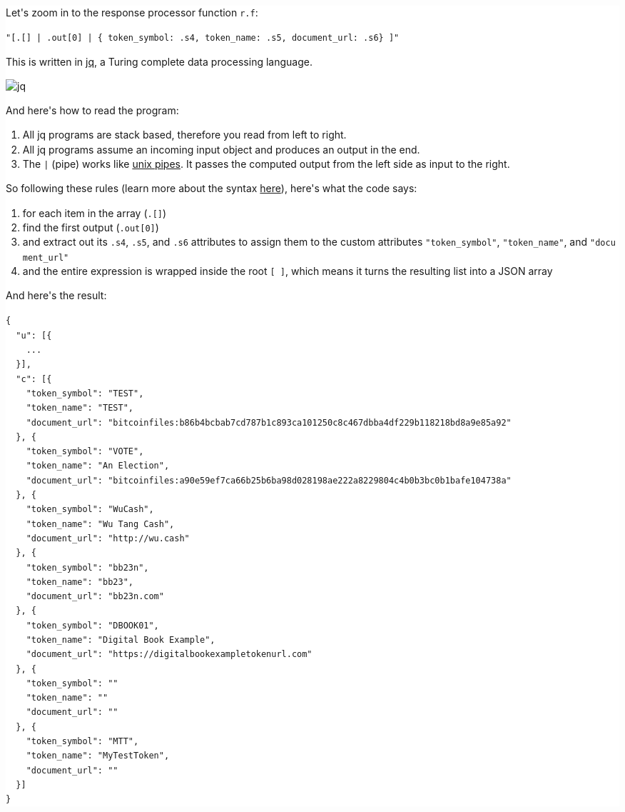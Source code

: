Let's zoom in to the response processor function `r.f`:

```
"[.[] | .out[0] | { token_symbol: .s4, token_name: .s5, document_url: .s6} ]"
```

This is written in [jq](https://en.wikipedia.org/wiki/Jq_(programming_language)), a Turing complete data processing language.

![jq](jq.png)

And here's how to read the program:

1. All jq programs are stack based, therefore you read from left to right.
2. All jq programs assume an incoming input object and produces an output in the end.
3. The `|` (pipe) works like [unix pipes](https://en.wikipedia.org/wiki/Pipeline_(Unix)). It passes the computed output from the left side as input to the right.

So following these rules (learn more about the syntax [here](https://stedolan.github.io/jq/manual/#Basicfilters)), here's what the code says:

1. for each item in the array (`.[]`)
2. find the first output (`.out[0]`)
3. and extract out its `.s4`, `.s5`, and `.s6` attributes to assign them to the custom attributes `"token_symbol"`, `"token_name"`, and `"document_url"`
4. and the entire expression is wrapped inside the root `[ ]`, which means it turns the resulting list into a JSON array

And here's the result:

```
{
  "u": [{
    ...
  }],
  "c": [{
    "token_symbol": "TEST",
    "token_name": "TEST",
    "document_url": "bitcoinfiles:b86b4bcbab7cd787b1c893ca101250c8c467dbba4df229b118218bd8a9e85a92"
  }, {
    "token_symbol": "VOTE",
    "token_name": "An Election",
    "document_url": "bitcoinfiles:a90e59ef7ca66b25b6ba98d028198ae222a8229804c4b0b3bc0b1bafe104738a"
  }, {
    "token_symbol": "WuCash",
    "token_name": "Wu Tang Cash",
    "document_url": "http://wu.cash"
  }, {
    "token_symbol": "bb23n",
    "token_name": "bb23",
    "document_url": "bb23n.com"
  }, {
    "token_symbol": "DBOOK01",
    "token_name": "Digital Book Example",
    "document_url": "https://digitalbookexampletokenurl.com"
  }, {
    "token_symbol": ""
    "token_name": ""
    "document_url": ""
  }, {
    "token_symbol": "MTT",
    "token_name": "MyTestToken",
    "document_url": ""
  }]
}
```
